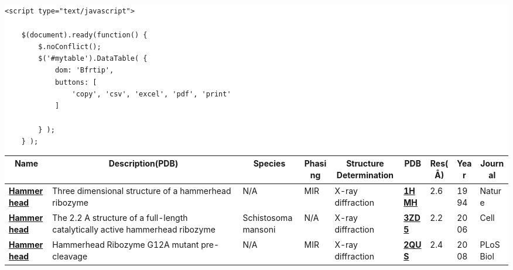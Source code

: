 	<script type="text/javascript">

		$(document).ready(function() {
			$.noConflict();
			$('#mytable').DataTable( {
				dom: 'Bfrtip', 
				buttons: [
					'copy', 'csv', 'excel', 'pdf', 'print'
				]
				
			} );
		} );
   </script>

<body>
    <div>
	  <table id="mytable" class="display" cellspacing="0" width="100%">
        <thead>
            <tr>
                <th>Name</th>
                <th>Description(PDB)</th>
                <th>Species</th>
                <th>Phasing</th>
                <th>Structure Determination</th>
                <th>PDB</th>
                <th>Res(Å)</th>
                <th>Year</th>
       	    <th>Journal</th>
            </tr>
	  </thead>
             <tr>
    <td><a href="https://www.ribocentre.org/docs/hammer.html"  target="_blank"   ><b> Hammerhead</b></a> </td>
    <td>Three dimensional structure of a hammerhead ribozyme</td>
    <td>N/A</td>
    <td>MIR</td>
    <td>X-ray diffraction</td>
    <td><a href="https://www.rcsb.org/structure/1HMH"  target="_blank"   ><b> 1HMH</b></a> </td>
    <td>2.6</td>
    <td>1994</td>
    <td>Nature</td>
  </tr>
  <tr>
    <td><a href="https://www.ribocentre.org/docs/hammer.html"  target="_blank"   ><b> Hammerhead</b></a> </td>
    <td>The 2.2 A structure of a full-length catalytically active hammerhead ribozyme</td>
    <td>Schistosoma mansoni</td>
    <td>N/A</td>
    <td>X-ray diffraction</td>
    <td><a href="https://www.rcsb.org/structure/3ZD5"  target="_blank"   ><b> 3ZD5</b></a> </td>
    <td>2.2</td>
    <td>2006</td>
    <td>Cell</td>
  </tr>
  <tr>
    <td><a href="https://www.ribocentre.org/docs/hammer.html"  target="_blank"   ><b> Hammerhead</b></a> </td>
    <td>Hammerhead Ribozyme G12A mutant pre-cleavage</td>
    <td>N/A</td>
    <td>MIR</td>
    <td>X-ray diffraction</td>
    <td><a href="https://www.rcsb.org/structure/2QUS"  target="_blank"   ><b> 2QUS</b></a> </td>
    <td>2.4</td>
    <td>2008</td>
    <td>PLoS Biol</td>